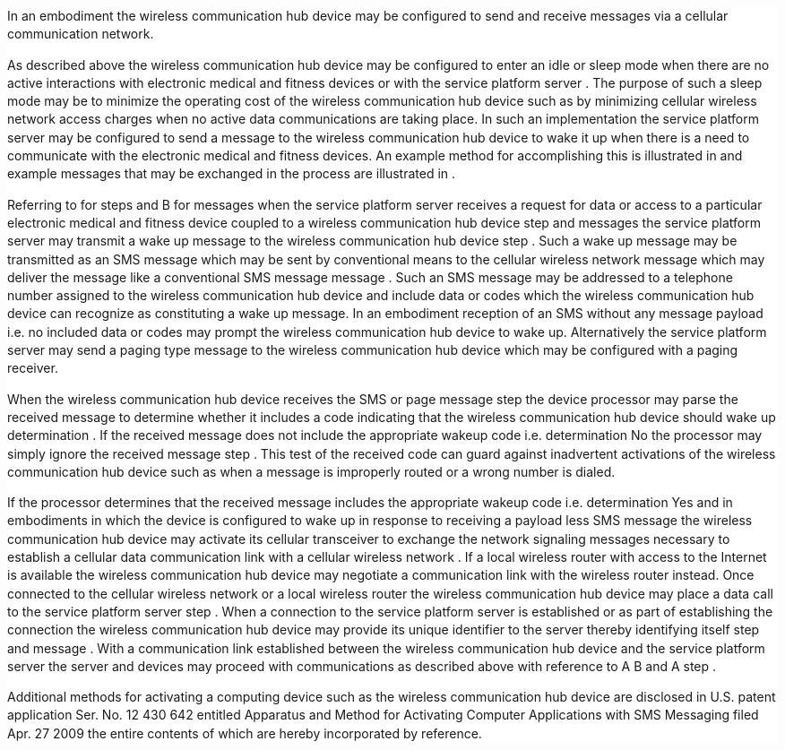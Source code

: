 In an embodiment the wireless communication hub device may be configured to send and receive messages via a cellular communication network.

As described above the wireless communication hub device may be configured to enter an idle or sleep mode when there are no active interactions with electronic medical and fitness devices or with the service platform server . The purpose of such a sleep mode may be to minimize the operating cost of the wireless communication hub device such as by minimizing cellular wireless network access charges when no active data communications are taking place. In such an implementation the service platform server may be configured to send a message to the wireless communication hub device to wake it up when there is a need to communicate with the electronic medical and fitness devices. An example method for accomplishing this is illustrated in and example messages that may be exchanged in the process are illustrated in .

Referring to for steps and B for messages when the service platform server receives a request for data or access to a particular electronic medical and fitness device coupled to a wireless communication hub device step and messages the service platform server may transmit a wake up message to the wireless communication hub device step . Such a wake up message may be transmitted as an SMS message which may be sent by conventional means to the cellular wireless network message which may deliver the message like a conventional SMS message message . Such an SMS message may be addressed to a telephone number assigned to the wireless communication hub device and include data or codes which the wireless communication hub device can recognize as constituting a wake up message. In an embodiment reception of an SMS without any message payload i.e. no included data or codes may prompt the wireless communication hub device to wake up. Alternatively the service platform server may send a paging type message to the wireless communication hub device which may be configured with a paging receiver.

When the wireless communication hub device receives the SMS or page message step the device processor may parse the received message to determine whether it includes a code indicating that the wireless communication hub device should wake up determination . If the received message does not include the appropriate wakeup code i.e. determination No the processor may simply ignore the received message step . This test of the received code can guard against inadvertent activations of the wireless communication hub device such as when a message is improperly routed or a wrong number is dialed.

If the processor determines that the received message includes the appropriate wakeup code i.e. determination Yes and in embodiments in which the device is configured to wake up in response to receiving a payload less SMS message the wireless communication hub device may activate its cellular transceiver to exchange the network signaling messages necessary to establish a cellular data communication link with a cellular wireless network . If a local wireless router with access to the Internet is available the wireless communication hub device may negotiate a communication link with the wireless router instead. Once connected to the cellular wireless network or a local wireless router the wireless communication hub device may place a data call to the service platform server step . When a connection to the service platform server is established or as part of establishing the connection the wireless communication hub device may provide its unique identifier to the server thereby identifying itself step and message . With a communication link established between the wireless communication hub device and the service platform server the server and devices may proceed with communications as described above with reference to A B and A step .

Additional methods for activating a computing device such as the wireless communication hub device are disclosed in U.S. patent application Ser. No. 12 430 642 entitled Apparatus and Method for Activating Computer Applications with SMS Messaging filed Apr. 27 2009 the entire contents of which are hereby incorporated by reference.
